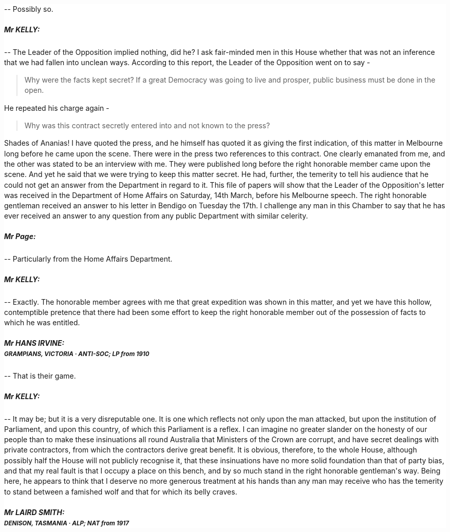 -- Possibly so. 

##### Mr KELLY:

-- The Leader of the Opposition implied nothing, did he? I ask fair-minded men in this House whether that was not an inference that we had fallen into unclean ways. According to this report, the Leader of the Opposition went on to say - 

  >Why were the facts kept secret? If a great Democracy was going to live and prosper, public business must be done in the open. 

He repeated his charge again - 

  >Why was this contract secretly entered into and not known to the press? 

Shades of Ananias! I have quoted the press, and he himself has quoted it as giving the first indication, of this matter in Melbourne long before he came upon the scene. There were in the press two references to this contract. One clearly emanated from me, and the other  was  stated to be an interview with me. They were published long before the right honorable member came upon the scene. And yet he said that we were trying to keep this matter secret. He had, further, the temerity to tell his audience that he could not get an answer from the Department in regard to it. This file of papers will show that the Leader of the Opposition's letter was received in the Department of Home Affairs on Saturday, 14th March, before his Melbourne speech. The right honorable gentleman received an answer to his letter in Bendigo on Tuesday the 17th. I challenge any man in this Chamber to say that he has ever received an answer to any question from any public Department with similar celerity. 

##### Mr Page:

--  Particularly from the Home Affairs Department. 

##### Mr KELLY:

-- Exactly. The honorable member agrees with me that great expedition was shown in this matter, and yet we have this hollow, contemptible pretence that there had been some effort to keep the right honorable member out of the possession of facts to which he was entitled. 

##### Mr HANS IRVINE:<br><small class="text-muted">GRAMPIANS, VICTORIA &middot; ANTI-SOC; LP from 1910</small>

--  That is their game. 

##### Mr KELLY:

-- It may be; but it is a very disreputable one. It is one which reflects not only upon the man attacked, but upon the institution of Parliament, and upon this country, of which this Parliament is a reflex. I can imagine no greater slander on the honesty of our people than to make these insinuations all round Australia that Ministers of the Crown are corrupt, and have secret dealings with private contractors, from which the contractors derive great benefit. It is obvious, therefore, to the whole House, although possibly half the House will not publicly recognise it, that these insinuations have no more solid foundation than that of party bias, and that my real fault is that I occupy a place on this bench, and by so much stand in the right honorable gentleman's way. Being here, he appears to think that I deserve no more generous treatment at his hands than any man may receive who has the temerity to stand between a famished wolf and that for which its belly craves. 

##### Mr LAIRD SMITH:<br><small class="text-muted">DENISON, TASMANIA &middot; ALP; NAT from 1917</small>
